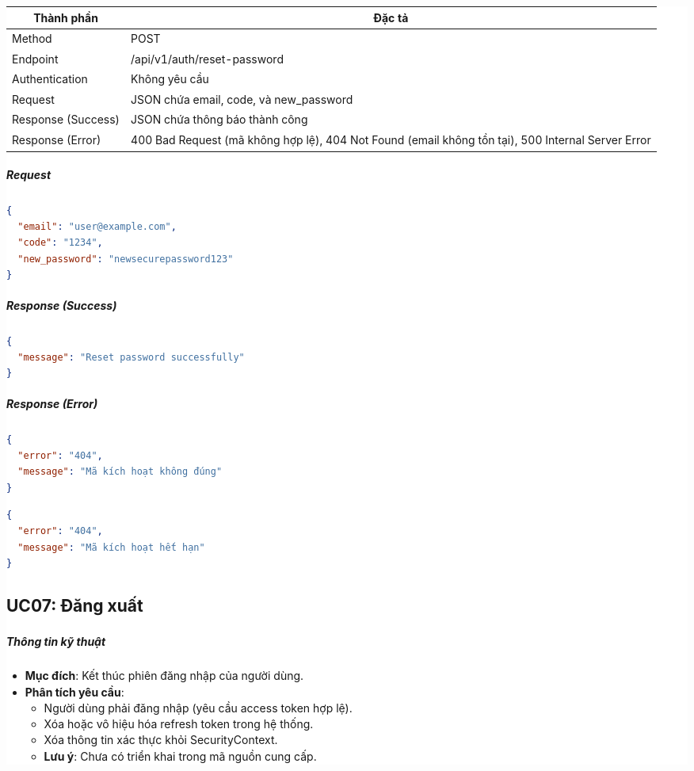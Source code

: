 | Thành phần         | Đặc tả                                                                                            |
| ------------------ | ------------------------------------------------------------------------------------------------- |
| Method             | POST                                                                                              |
| Endpoint           | /api/v1/auth/reset-password                                                                       |
| Authentication     | Không yêu cầu                                                                                     |
| Request            | JSON chứa email, code, và new_password                                                            |
| Response (Success) | JSON chứa thông báo thành công                                                                    |
| Response (Error)   | 400 Bad Request (mã không hợp lệ), 404 Not Found (email không tồn tại), 500 Internal Server Error |

##### Request

```json
{
  "email": "user@example.com",
  "code": "1234",
  "new_password": "newsecurepassword123"
}
```

##### Response (Success)

```json
{
  "message": "Reset password successfully"
}
```

##### Response (Error)

```json
{
  "error": "404",
  "message": "Mã kích hoạt không đúng"
}
```

```json
{
  "error": "404",
  "message": "Mã kích hoạt hết hạn"
}
```

## UC07: Đăng xuất

##### Thông tin kỹ thuật

- **Mục đích**: Kết thúc phiên đăng nhập của người dùng.
- **Phân tích yêu cầu**:
  - Người dùng phải đăng nhập (yêu cầu access token hợp lệ).
  - Xóa hoặc vô hiệu hóa refresh token trong hệ thống.
  - Xóa thông tin xác thực khỏi SecurityContext.
  - **Lưu ý**: Chưa có triển khai trong mã nguồn cung cấp.
